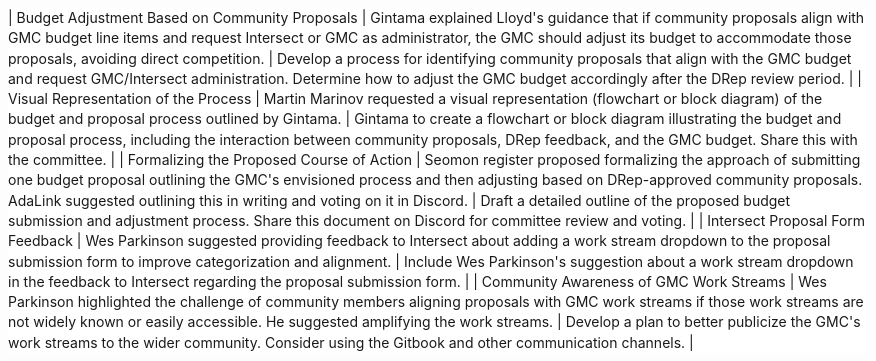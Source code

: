 | Budget Adjustment Based on Community Proposals           | Gintama explained Lloyd's guidance that if community proposals align with GMC budget line items and request Intersect or GMC as administrator, the GMC should adjust its budget to accommodate those proposals, avoiding direct competition.                                                                                                                                                           | Develop a process for identifying community proposals that align with the GMC budget and request GMC/Intersect administration. Determine how to adjust the GMC budget accordingly after the DRep review period.       |
| Visual Representation of the Process                     | Martin Marinov requested a visual representation (flowchart or block diagram) of the budget and proposal process outlined by Gintama.                                                                                                                                                                                                                                                                  | Gintama to create a flowchart or block diagram illustrating the budget and proposal process, including the interaction between community proposals, DRep feedback, and the GMC budget. Share this with the committee. |
| Formalizing the Proposed Course of Action                | Seomon register proposed formalizing the approach of submitting one budget proposal outlining the GMC's envisioned process and then adjusting based on DRep-approved community proposals. AdaLink suggested outlining this in writing and voting on it in Discord.                                                                                                                                     | Draft a detailed outline of the proposed budget submission and adjustment process. Share this document on Discord for committee review and voting.                                                                    |
| Intersect Proposal Form Feedback                         | Wes Parkinson suggested providing feedback to Intersect about adding a work stream dropdown to the proposal submission form to improve categorization and alignment.                                                                                                                                                                                                                                   | Include Wes Parkinson's suggestion about a work stream dropdown in the feedback to Intersect regarding the proposal submission form.                                                                                  |
| Community Awareness of GMC Work Streams                  | Wes Parkinson highlighted the challenge of community members aligning proposals with GMC work streams if those work streams are not widely known or easily accessible. He suggested amplifying the work streams.                                                                                                                                                                                       | Develop a plan to better publicize the GMC's work streams to the wider community. Consider using the Gitbook and other communication channels.                                                                        |

